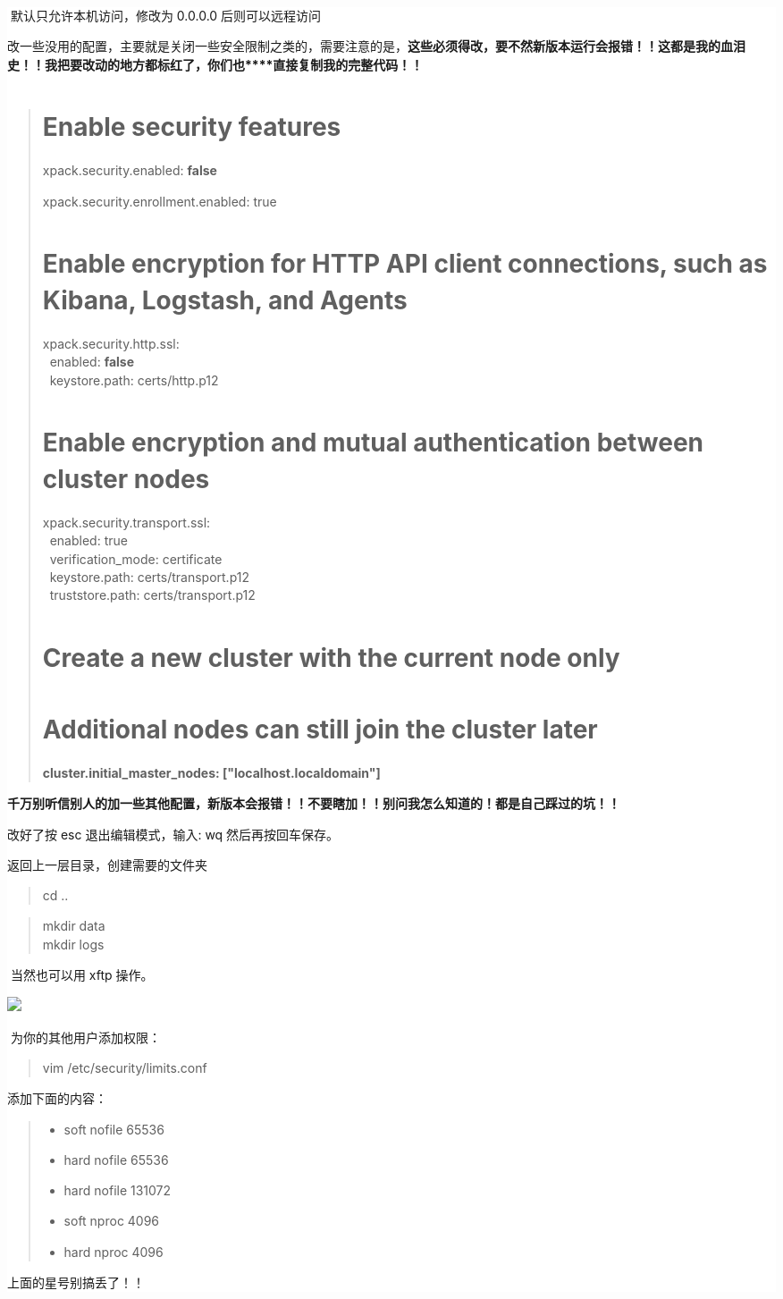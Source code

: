  默认只允许本机访问，修改为 0.0.0.0 后则可以远程访问

改一些没用的配置，主要就是关闭一些安全限制之类的，需要注意的是，**这些必须得改，要不然新版本运行会报错！！这都是我的血泪史！！我把要改动的地方都标红了，你们也****直接复制我的完整代码！！**

>   
> # Enable security features  
> xpack.security.enabled: **false**
> 
> xpack.security.enrollment.enabled: true
> 
> # Enable encryption for HTTP API client connections, such as Kibana, Logstash, and Agents  
> xpack.security.http.ssl:  
>   enabled: **false**  
>   keystore.path: certs/http.p12
> 
> # Enable encryption and mutual authentication between cluster nodes  
> xpack.security.transport.ssl:  
>   enabled: true  
>   verification_mode: certificate  
>   keystore.path: certs/transport.p12  
>   truststore.path: certs/transport.p12  
> # Create a new cluster with the current node only  
> # Additional nodes can still join the cluster later  
> **cluster.initial_master_nodes: ["localhost.localdomain"]**

**千万别听信别人的加一些其他配置，新版本会报错！！不要瞎加！！别问我怎么知道的！都是自己踩过的坑！！**

改好了按 esc 退出编辑模式，输入: wq 然后再按回车保存。

返回上一层目录，创建需要的文件夹

> cd ..

> mkdir data  
> mkdir logs

 当然也可以用 xftp 操作。

![](https://img-blog.csdnimg.cn/1b24bb93d64044ea9758a3e07f47bfe3.png)

 为你的其他用户添加权限：

> vim /etc/security/limits.conf

添加下面的内容：

> * soft nofile 65536
> 
> * hard nofile 65536
> 
> * hard nofile 131072
> 
> * soft nproc 4096
> 
> * hard nproc 4096

上面的星号别搞丢了！！
